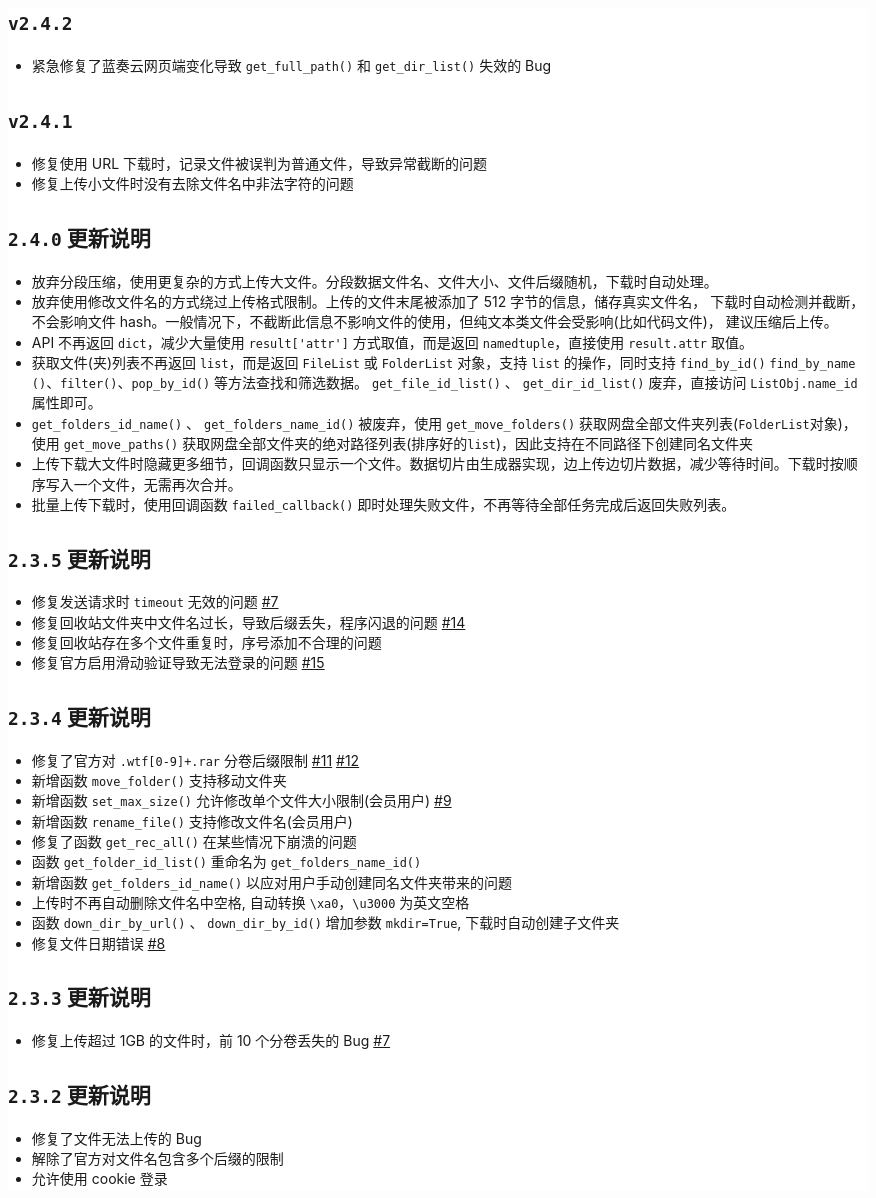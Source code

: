 ## `v2.4.2`
- 紧急修复了蓝奏云网页端变化导致  `get_full_path()` 和 `get_dir_list()` 失效的 Bug
## `v2.4.1`
- 修复使用 URL 下载时，记录文件被误判为普通文件，导致异常截断的问题
- 修复上传小文件时没有去除文件名中非法字符的问题

## `2.4.0` 更新说明
- 放弃分段压缩，使用更复杂的方式上传大文件。分段数据文件名、文件大小、文件后缀随机，下载时自动处理。
- 放弃使用修改文件名的方式绕过上传格式限制。上传的文件末尾被添加了 512 字节的信息，储存真实文件名，
下载时自动检测并截断，不会影响文件 hash。一般情况下，不截断此信息不影响文件的使用，但纯文本类文件会受影响(比如代码文件)，
建议压缩后上传。
- API 不再返回 `dict`，减少大量使用 `result['attr']` 方式取值，而是返回 `namedtuple`，直接使用 `result.attr` 取值。
- 获取文件(夹)列表不再返回 `list`，而是返回 `FileList` 或 `FolderList` 对象，支持 `list` 的操作，同时支持 `find_by_id()`
`find_by_name()`、`filter()`、`pop_by_id()` 等方法查找和筛选数据。 `get_file_id_list()` 、
`get_dir_id_list()`  废弃，直接访问 `ListObj.name_id` 属性即可。
- `get_folders_id_name()` 、 `get_folders_name_id()` 被废弃，使用 `get_move_folders()` 获取网盘全部文件夹列表(`FolderList`对象)，
使用 `get_move_paths()` 获取网盘全部文件夹的绝对路径列表(排序好的`list`)，因此支持在不同路径下创建同名文件夹
- 上传下载大文件时隐藏更多细节，回调函数只显示一个文件。数据切片由生成器实现，边上传边切片数据，减少等待时间。下载时按顺序写入一个文件，无需再次合并。
- 批量上传下载时，使用回调函数 `failed_callback()` 即时处理失败文件，不再等待全部任务完成后返回失败列表。


## `2.3.5` 更新说明
- 修复发送请求时 `timeout` 无效的问题 [#7](https://github.com/zaxtyson/LanZouCloud-API/issues/7)
- 修复回收站文件夹中文件名过长，导致后缀丢失，程序闪退的问题 [#14](https://github.com/zaxtyson/LanZouCloud-CMD/issues/14)
- 修复回收站存在多个文件重复时，序号添加不合理的问题
- 修复官方启用滑动验证导致无法登录的问题 [#15](https://github.com/zaxtyson/LanZouCloud-CMD/issues/15)

## `2.3.4` 更新说明
- 修复了官方对 `.wtf[0-9]+.rar` 分卷后缀限制 [#11](https://github.com/zaxtyson/LanZouCloud-CMD/issues/11) [#12](https://github.com/zaxtyson/LanZouCloud-CMD/issues/12)
- 新增函数 `move_folder()` 支持移动文件夹
- 新增函数 `set_max_size()` 允许修改单个文件大小限制(会员用户) [#9](https://github.com/zaxtyson/LanZouCloud-CMD/issues/9)
- 新增函数 `rename_file()` 支持修改文件名(会员用户)
- 修复了函数 `get_rec_all()` 在某些情况下崩溃的问题
- 函数 `get_folder_id_list()` 重命名为 `get_folders_name_id()`
- 新增函数 `get_folders_id_name()` 以应对用户手动创建同名文件夹带来的问题
- 上传时不再自动删除文件名中空格, 自动转换 `\xa0`，`\u3000` 为英文空格
- 函数 `down_dir_by_url()` 、 `down_dir_by_id()` 增加参数 `mkdir=True`, 下载时自动创建子文件夹
- 修复文件日期错误 [#8](https://github.com/zaxtyson/LanZouCloud-CMD/issues/8)

## `2.3.3` 更新说明
- 修复上传超过 1GB 的文件时，前 10 个分卷丢失的 Bug [#7](https://github.com/zaxtyson/LanZouCloud-CMD/issues/7)

## `2.3.2` 更新说明
- 修复了文件无法上传的 Bug
- 解除了官方对文件名包含多个后缀的限制
- 允许使用 cookie 登录
